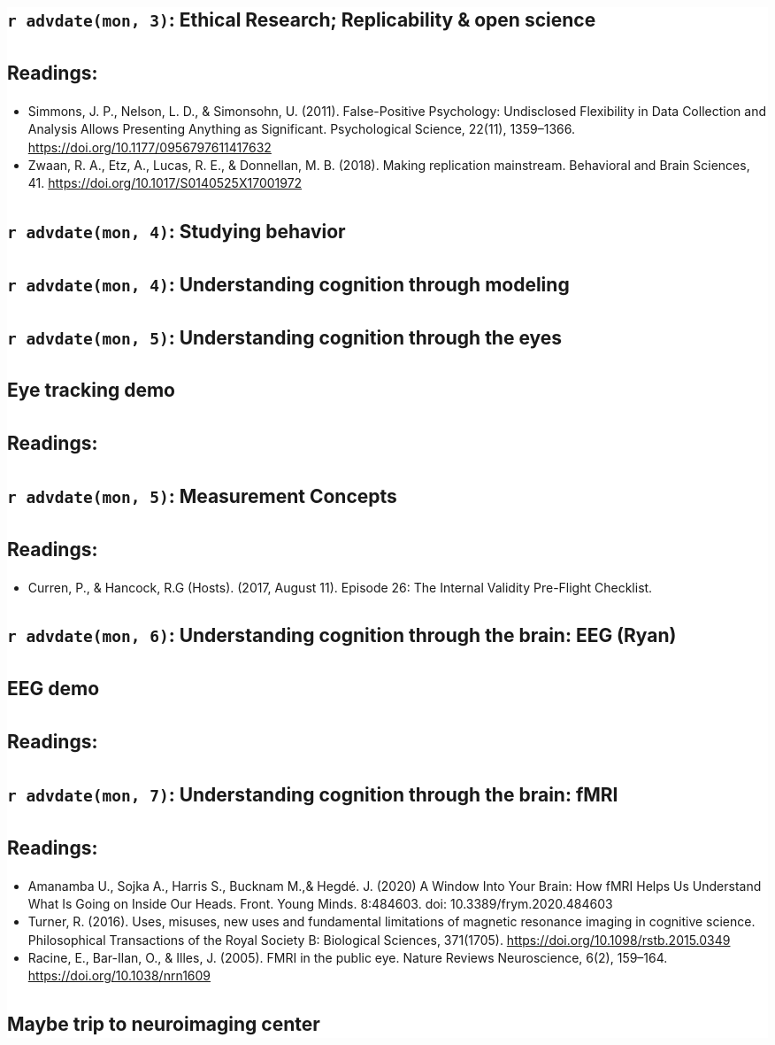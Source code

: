 ##  `r advdate(mon, 3)`: Ethical Research; Replicability & open science
## Readings: 
  - Simmons, J. P., Nelson, L. D., & Simonsohn, U. (2011). False-Positive Psychology: Undisclosed Flexibility in Data Collection and Analysis Allows Presenting Anything as Significant. Psychological Science, 22(11), 1359–1366. https://doi.org/10.1177/0956797611417632
 - Zwaan, R. A., Etz, A., Lucas, R. E., & Donnellan, M. B. (2018). Making replication mainstream. Behavioral and Brain Sciences, 41. https://doi.org/10.1017/S0140525X17001972

##  `r advdate(mon, 4)`: Studying behavior

##  `r advdate(mon, 4)`: Understanding cognition through modeling

##  `r advdate(mon, 5)`: Understanding cognition through the eyes

## Eye tracking demo 

## Readings: 

##  `r advdate(mon, 5)`: Measurement Concepts
## Readings: 
  - Curren, P., & Hancock, R.G (Hosts).  (2017, August 11). Episode 26: The Internal Validity Pre-Flight Checklist. 
  
##  `r advdate(mon, 6)`: Understanding cognition through the brain: EEG (Ryan)
## EEG demo
## Readings: 
## `r advdate(mon, 7)`: Understanding cognition through the brain: fMRI
## Readings: 
  - Amanamba U., Sojka A.,  Harris S., Bucknam M.,& Hegdé. J. (2020) A Window Into Your Brain: How fMRI Helps Us Understand What Is Going on Inside Our Heads. Front. Young Minds. 8:484603. doi: 10.3389/frym.2020.484603
  - Turner, R. (2016). Uses, misuses, new uses and fundamental limitations of magnetic resonance imaging in cognitive science. Philosophical Transactions of the Royal Society B: Biological Sciences, 371(1705). https://doi.org/10.1098/rstb.2015.0349
  - Racine, E., Bar-Ilan, O., & Illes, J. (2005). FMRI in the public eye. Nature Reviews Neuroscience, 6(2), 159–164. https://doi.org/10.1038/nrn1609
## Maybe trip to neuroimaging center
 